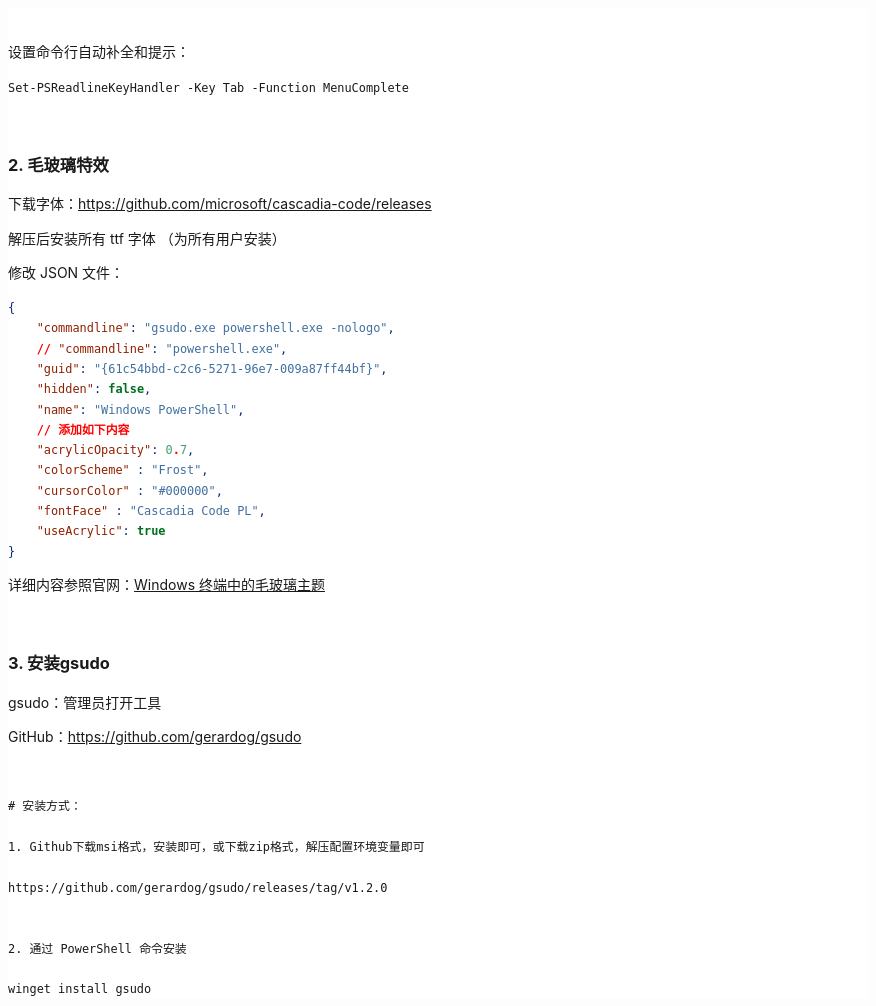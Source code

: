 <br>

设置命令行自动补全和提示：
```shell
Set-PSReadlineKeyHandler -Key Tab -Function MenuComplete
```

<br/>

### 2. 毛玻璃特效

下载字体：https://github.com/microsoft/cascadia-code/releases

解压后安装所有 ttf 字体 （为所有用户安装）

修改 JSON 文件：

```JSON
{
    "commandline": "gsudo.exe powershell.exe -nologo",
    // "commandline": "powershell.exe",
    "guid": "{61c54bbd-c2c6-5271-96e7-009a87ff44bf}",
    "hidden": false,
    "name": "Windows PowerShell",
    // 添加如下内容
    "acrylicOpacity": 0.7,
    "colorScheme" : "Frost",
    "cursorColor" : "#000000",
    "fontFace" : "Cascadia Code PL",
    "useAcrylic": true
}
```

详细内容参照官网：[Windows 终端中的毛玻璃主题](https://learn.microsoft.com/zh-cn/windows/terminal/custom-terminal-gallery/frosted-glass-theme) 

<br>

### 3. 安装gsudo

gsudo：管理员打开工具

GitHub：https://github.com/gerardog/gsudo

<br/>

```shell
# 安装方式：

1. Github下载msi格式，安装即可，或下载zip格式，解压配置环境变量即可

https://github.com/gerardog/gsudo/releases/tag/v1.2.0


2. 通过 PowerShell 命令安装

winget install gsudo

```

